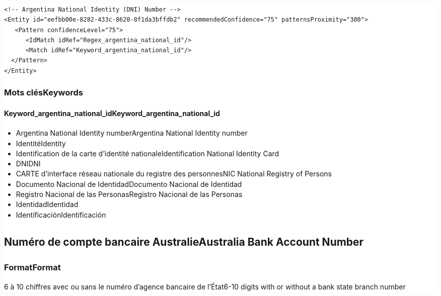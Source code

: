 ```
<!-- Argentina National Identity (DNI) Number -->
<Entity id="eefbb00e-8282-433c-8620-8f1da3bffdb2" recommendedConfidence="75" patternsProximity="300">
   <Pattern confidenceLevel="75">
      <IdMatch idRef="Regex_argentina_national_id"/>
      <Match idRef="Keyword_argentina_national_id"/>
  </Pattern>
</Entity>
```

### <a name="keywords"></a><span data-ttu-id="c4f8f-162">Mots clés</span><span class="sxs-lookup"><span data-stu-id="c4f8f-162">Keywords</span></span>

#### <a name="keywordargentinanationalid"></a><span data-ttu-id="c4f8f-163">Keyword_argentina_national_id</span><span class="sxs-lookup"><span data-stu-id="c4f8f-163">Keyword_argentina_national_id</span></span>

- <span data-ttu-id="c4f8f-164">Argentina National Identity number</span><span class="sxs-lookup"><span data-stu-id="c4f8f-164">Argentina National Identity number</span></span> 
- <span data-ttu-id="c4f8f-165">Identité</span><span class="sxs-lookup"><span data-stu-id="c4f8f-165">Identity</span></span> 
- <span data-ttu-id="c4f8f-166">Identification de la carte d’identité nationale</span><span class="sxs-lookup"><span data-stu-id="c4f8f-166">Identification National Identity Card</span></span> 
- <span data-ttu-id="c4f8f-167">DNI</span><span class="sxs-lookup"><span data-stu-id="c4f8f-167">DNI</span></span> 
- <span data-ttu-id="c4f8f-168">CARTE d’interface réseau nationale du registre des personnes</span><span class="sxs-lookup"><span data-stu-id="c4f8f-168">NIC National Registry of Persons</span></span> 
- <span data-ttu-id="c4f8f-169">Documento Nacional de Identidad</span><span class="sxs-lookup"><span data-stu-id="c4f8f-169">Documento Nacional de Identidad</span></span> 
- <span data-ttu-id="c4f8f-170">Registro Nacional de las Personas</span><span class="sxs-lookup"><span data-stu-id="c4f8f-170">Registro Nacional de las Personas</span></span> 
- <span data-ttu-id="c4f8f-171">Identidad</span><span class="sxs-lookup"><span data-stu-id="c4f8f-171">Identidad</span></span> 
- <span data-ttu-id="c4f8f-172">Identificación</span><span class="sxs-lookup"><span data-stu-id="c4f8f-172">Identificación</span></span> 
   
## <a name="australia-bank-account-number"></a><span data-ttu-id="c4f8f-173">Numéro de compte bancaire Australie</span><span class="sxs-lookup"><span data-stu-id="c4f8f-173">Australia Bank Account Number</span></span>

### <a name="format"></a><span data-ttu-id="c4f8f-174">Format</span><span class="sxs-lookup"><span data-stu-id="c4f8f-174">Format</span></span>

<span data-ttu-id="c4f8f-175">6 à 10 chiffres avec ou sans le numéro d’agence bancaire de l’État</span><span class="sxs-lookup"><span data-stu-id="c4f8f-175">6-10 digits with or without a bank state branch number</span></span>
